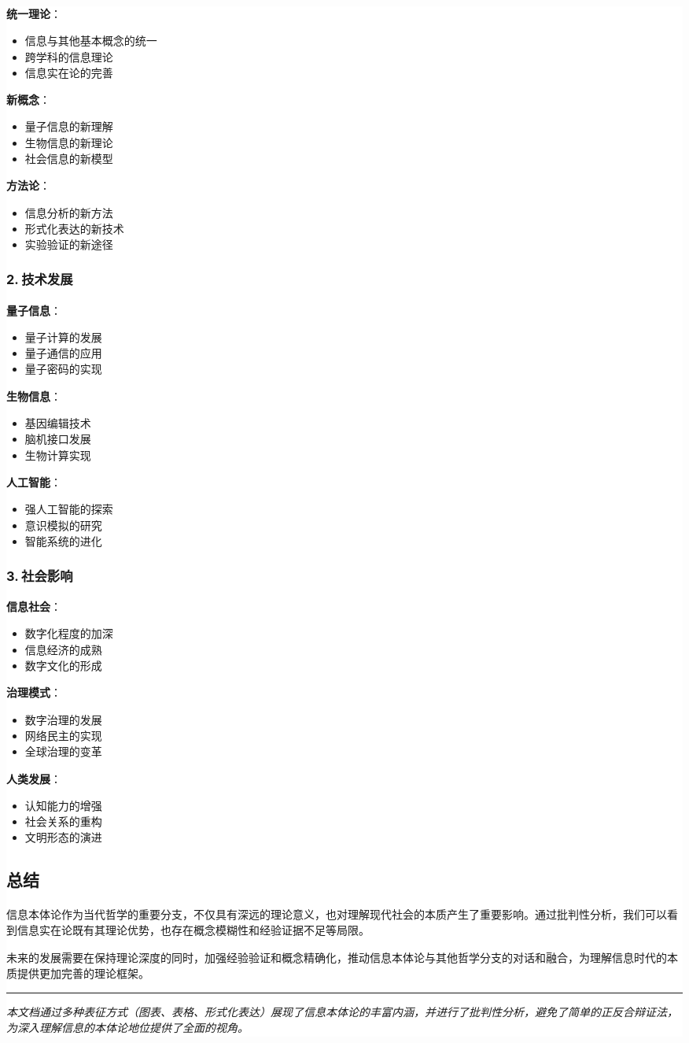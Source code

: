 **统一理论**：
- 信息与其他基本概念的统一
- 跨学科的信息理论
- 信息实在论的完善

**新概念**：
- 量子信息的新理解
- 生物信息的新理论
- 社会信息的新模型

**方法论**：
- 信息分析的新方法
- 形式化表达的新技术
- 实验验证的新途径

### 2. 技术发展

**量子信息**：
- 量子计算的发展
- 量子通信的应用
- 量子密码的实现

**生物信息**：
- 基因编辑技术
- 脑机接口发展
- 生物计算实现

**人工智能**：
- 强人工智能的探索
- 意识模拟的研究
- 智能系统的进化

### 3. 社会影响

**信息社会**：
- 数字化程度的加深
- 信息经济的成熟
- 数字文化的形成

**治理模式**：
- 数字治理的发展
- 网络民主的实现
- 全球治理的变革

**人类发展**：
- 认知能力的增强
- 社会关系的重构
- 文明形态的演进

## 总结

信息本体论作为当代哲学的重要分支，不仅具有深远的理论意义，也对理解现代社会的本质产生了重要影响。通过批判性分析，我们可以看到信息实在论既有其理论优势，也存在概念模糊性和经验证据不足等局限。

未来的发展需要在保持理论深度的同时，加强经验验证和概念精确化，推动信息本体论与其他哲学分支的对话和融合，为理解信息时代的本质提供更加完善的理论框架。

---

*本文档通过多种表征方式（图表、表格、形式化表达）展现了信息本体论的丰富内涵，并进行了批判性分析，避免了简单的正反合辩证法，为深入理解信息的本体论地位提供了全面的视角。* 